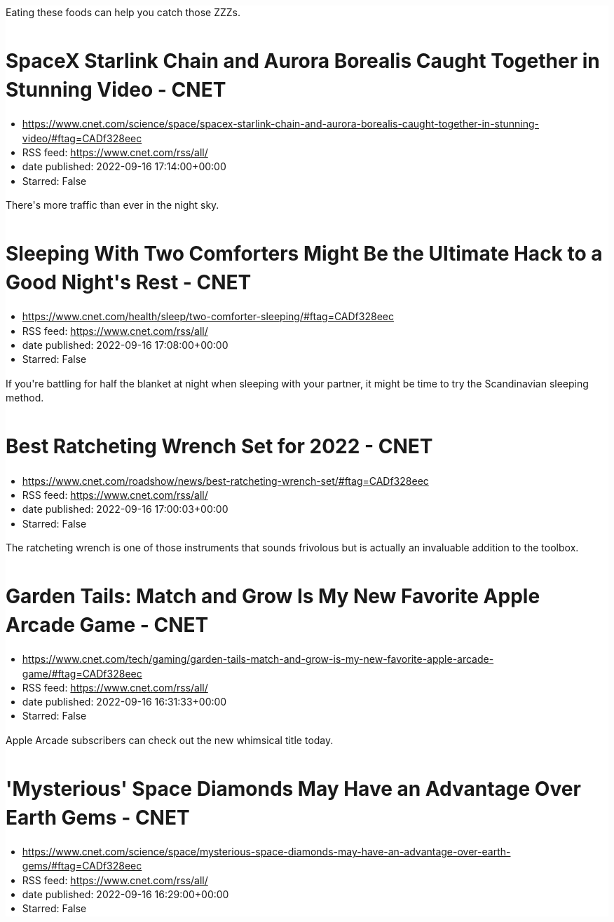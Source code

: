 Eating these foods can help you catch those ZZZs.

# SpaceX Starlink Chain and Aurora Borealis Caught Together in Stunning Video     - CNET
 - https://www.cnet.com/science/space/spacex-starlink-chain-and-aurora-borealis-caught-together-in-stunning-video/#ftag=CADf328eec
 - RSS feed: https://www.cnet.com/rss/all/
 - date published: 2022-09-16 17:14:00+00:00
 - Starred: False

There's more traffic than ever in the night sky.

# Sleeping With Two Comforters Might Be the Ultimate Hack to a Good Night's Rest     - CNET
 - https://www.cnet.com/health/sleep/two-comforter-sleeping/#ftag=CADf328eec
 - RSS feed: https://www.cnet.com/rss/all/
 - date published: 2022-09-16 17:08:00+00:00
 - Starred: False

If you're battling for half the blanket at night when sleeping with your partner, it might be time to try the Scandinavian sleeping method.

# Best Ratcheting Wrench Set for 2022     - CNET
 - https://www.cnet.com/roadshow/news/best-ratcheting-wrench-set/#ftag=CADf328eec
 - RSS feed: https://www.cnet.com/rss/all/
 - date published: 2022-09-16 17:00:03+00:00
 - Starred: False

The ratcheting wrench is one of those instruments that sounds frivolous but is actually an invaluable addition to the toolbox.

# Garden Tails: Match and Grow Is My New Favorite Apple Arcade Game     - CNET
 - https://www.cnet.com/tech/gaming/garden-tails-match-and-grow-is-my-new-favorite-apple-arcade-game/#ftag=CADf328eec
 - RSS feed: https://www.cnet.com/rss/all/
 - date published: 2022-09-16 16:31:33+00:00
 - Starred: False

Apple Arcade subscribers can check out the new whimsical title today.

# 'Mysterious' Space Diamonds May Have an Advantage Over Earth Gems     - CNET
 - https://www.cnet.com/science/space/mysterious-space-diamonds-may-have-an-advantage-over-earth-gems/#ftag=CADf328eec
 - RSS feed: https://www.cnet.com/rss/all/
 - date published: 2022-09-16 16:29:00+00:00
 - Starred: False
